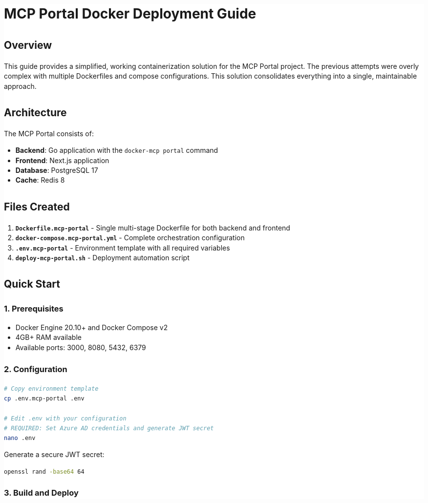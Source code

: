 # MCP Portal Docker Deployment Guide

## Overview

This guide provides a simplified, working containerization solution for the MCP Portal project. The previous attempts were overly complex with multiple Dockerfiles and compose configurations. This solution consolidates everything into a single, maintainable approach.

## Architecture

The MCP Portal consists of:

- **Backend**: Go application with the `docker-mcp portal` command
- **Frontend**: Next.js application
- **Database**: PostgreSQL 17
- **Cache**: Redis 8

## Files Created

1. **`Dockerfile.mcp-portal`** - Single multi-stage Dockerfile for both backend and frontend
2. **`docker-compose.mcp-portal.yml`** - Complete orchestration configuration
3. **`.env.mcp-portal`** - Environment template with all required variables
4. **`deploy-mcp-portal.sh`** - Deployment automation script

## Quick Start

### 1. Prerequisites

- Docker Engine 20.10+ and Docker Compose v2
- 4GB+ RAM available
- Available ports: 3000, 8080, 5432, 6379

### 2. Configuration

```bash
# Copy environment template
cp .env.mcp-portal .env

# Edit .env with your configuration
# REQUIRED: Set Azure AD credentials and generate JWT secret
nano .env
```

Generate a secure JWT secret:

```bash
openssl rand -base64 64
```

### 3. Build and Deploy
